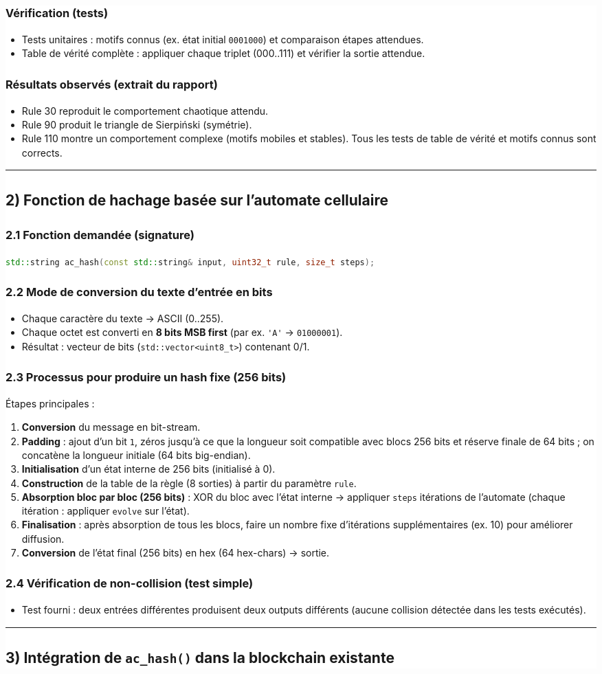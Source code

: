 ### Vérification (tests)

* Tests unitaires : motifs connus (ex. état initial `0001000`) et comparaison étapes attendues.
* Table de vérité complète : appliquer chaque triplet (000..111) et vérifier la sortie attendue.

### Résultats observés (extrait du rapport)

* Rule 30 reproduit le comportement chaotique attendu.
* Rule 90 produit le triangle de Sierpiński (symétrie).
* Rule 110 montre un comportement complexe (motifs mobiles et stables).
  Tous les tests de table de vérité et motifs connus sont corrects.

---

## 2) Fonction de hachage basée sur l’automate cellulaire

### 2.1 Fonction demandée (signature)

```cpp
std::string ac_hash(const std::string& input, uint32_t rule, size_t steps);
```

### 2.2 Mode de conversion du texte d’entrée en bits

* Chaque caractère du texte → ASCII (0..255).
* Chaque octet est converti en **8 bits MSB first** (par ex. `'A'` → `01000001`).
* Résultat : vecteur de bits (`std::vector<uint8_t>`) contenant 0/1.

### 2.3 Processus pour produire un hash fixe (256 bits)

Étapes principales :

1. **Conversion** du message en bit-stream.
2. **Padding** : ajout d’un bit `1`, zéros jusqu’à ce que la longueur soit compatible avec blocs 256 bits et réserve finale de 64 bits ; on concatène la longueur initiale (64 bits big-endian).
3. **Initialisation** d’un état interne de 256 bits (initialisé à 0).
4. **Construction** de la table de la règle (8 sorties) à partir du paramètre `rule`.
5. **Absorption bloc par bloc (256 bits)** : XOR du bloc avec l’état interne → appliquer `steps` itérations de l’automate (chaque itération : appliquer `evolve` sur l’état).
6. **Finalisation** : après absorption de tous les blocs, faire un nombre fixe d’itérations supplémentaires (ex. 10) pour améliorer diffusion.
7. **Conversion** de l’état final (256 bits) en hex (64 hex-chars) → sortie.

### 2.4 Vérification de non-collision (test simple)

* Test fourni : deux entrées différentes produisent deux outputs différents (aucune collision détectée dans les tests exécutés).

---

## 3) Intégration de `ac_hash()` dans la blockchain existante
